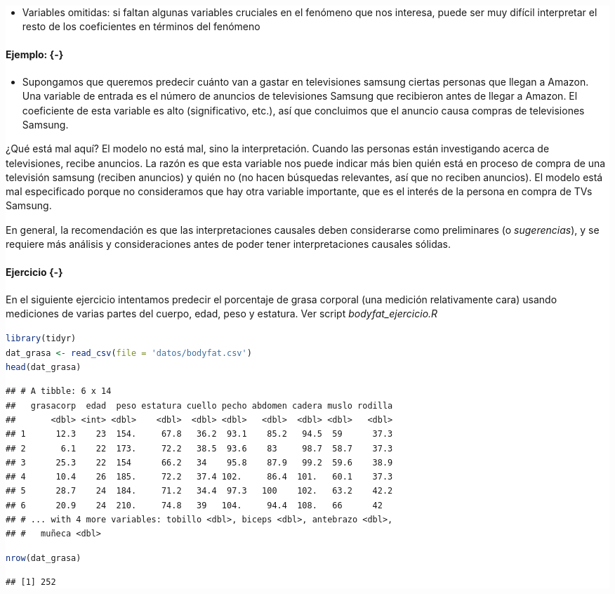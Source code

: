 - Variables omitidas: si faltan algunas variables cruciales en el fenómeno que nos
interesa, puede ser muy difícil interpretar el resto de los coeficientes en términos 
del fenómeno

#### Ejemplo: {-}

- Supongamos que queremos predecir cuánto van a gastar en televisiones samsung ciertas
personas que llegan a Amazon. Una variable de entrada es el número de
anuncios de televisiones Samsung que recibieron antes de llegar a Amazon.
El coeficiente de esta variable es alto (significativo, etc.),
así que concluimos que el anuncio causa compras de  televisiones Samsung.

¿Qué está mal aquí? El modelo no está mal, sino la interpretación. Cuando las
personas están investigando acerca de televisiones, recibe anuncios. La razón
es que esta variable nos puede indicar más bien quién está en proceso de compra
de una televisión samsung (reciben anuncios) y quién no (no hacen búsquedas
relevantes, así que no reciben anuncios). El modelo está mal especificado porque
no consideramos que hay otra variable importante, que es el interés de la
persona en compra de TVs Samsung.

En general, la recomendación es que las interpretaciones causales deben considerarse
como preliminares (o *sugerencias*), y se requiere más análisis y consideraciones
antes de poder tener interpretaciones causales sólidas. 

#### Ejercicio {-}

En el siguiente ejercicio intentamos predecir el porcentaje de grasa corporal 
(una medición relativamente cara) usando mediciones de varias partes del cuerpo,
edad, peso y estatura. Ver script *bodyfat_ejercicio.R*


```r
library(tidyr)
dat_grasa <- read_csv(file = 'datos/bodyfat.csv')
head(dat_grasa)
```

```
## # A tibble: 6 x 14
##   grasacorp  edad  peso estatura cuello pecho abdomen cadera muslo rodilla
##       <dbl> <int> <dbl>    <dbl>  <dbl> <dbl>   <dbl>  <dbl> <dbl>   <dbl>
## 1      12.3    23  154.     67.8   36.2  93.1    85.2   94.5  59      37.3
## 2       6.1    22  173.     72.2   38.5  93.6    83     98.7  58.7    37.3
## 3      25.3    22  154      66.2   34    95.8    87.9   99.2  59.6    38.9
## 4      10.4    26  185.     72.2   37.4 102.     86.4  101.   60.1    37.3
## 5      28.7    24  184.     71.2   34.4  97.3   100    102.   63.2    42.2
## 6      20.9    24  210.     74.8   39   104.     94.4  108.   66      42  
## # ... with 4 more variables: tobillo <dbl>, biceps <dbl>, antebrazo <dbl>,
## #   muñeca <dbl>
```

```r
nrow(dat_grasa)
```

```
## [1] 252
```
